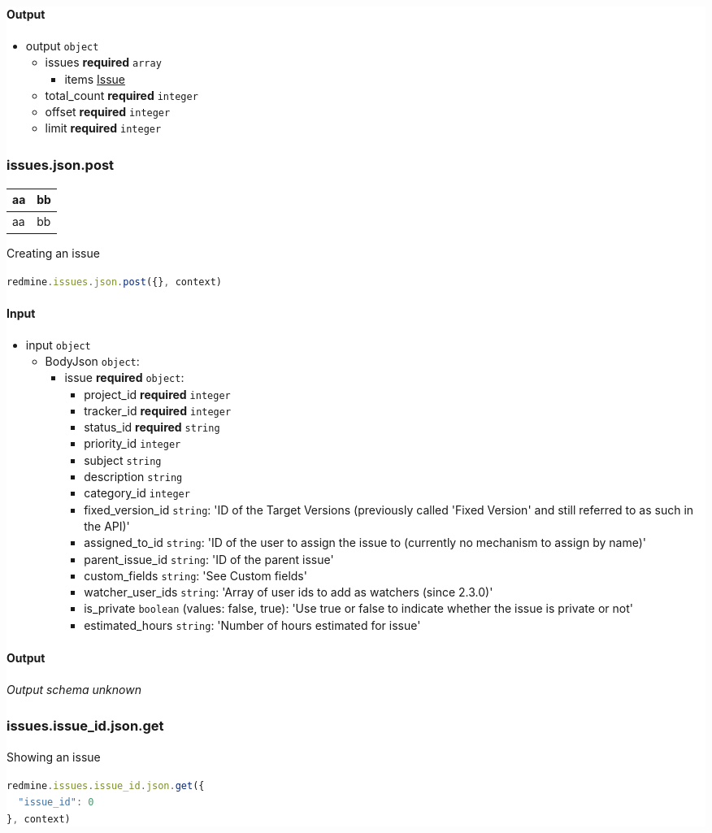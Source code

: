 #### Output
* output `object`
  * issues **required** `array`
    * items [Issue](#issue)
  * total_count **required** `integer`
  * offset **required** `integer`
  * limit **required** `integer`

### issues.json.post
|aa|bb|
|--|--|
|aa|bb|

Creating an issue



```js
redmine.issues.json.post({}, context)
```

#### Input
* input `object`
  * BodyJson `object`: 
    * issue **required** `object`: 
      * project_id **required** `integer`
      * tracker_id **required** `integer`
      * status_id **required** `string`
      * priority_id `integer`
      * subject `string`
      * description `string`
      * category_id `integer`
      * fixed_version_id `string`: 'ID of the Target Versions (previously called 'Fixed Version' and still referred to as such in the API)'
      * assigned_to_id `string`: 'ID of the user to assign the issue to (currently no mechanism to assign by name)'
      * parent_issue_id `string`: 'ID of the parent issue'
      * custom_fields `string`: 'See Custom fields'
      * watcher_user_ids `string`: 'Array of user ids to add as watchers (since 2.3.0)'
      * is_private `boolean` (values: false, true): 'Use true or false to indicate whether the issue is private or not'
      * estimated_hours `string`: 'Number of hours estimated for issue'

#### Output
*Output schema unknown*

### issues.issue_id.json.get
Showing an issue


```js
redmine.issues.issue_id.json.get({
  "issue_id": 0
}, context)
```
